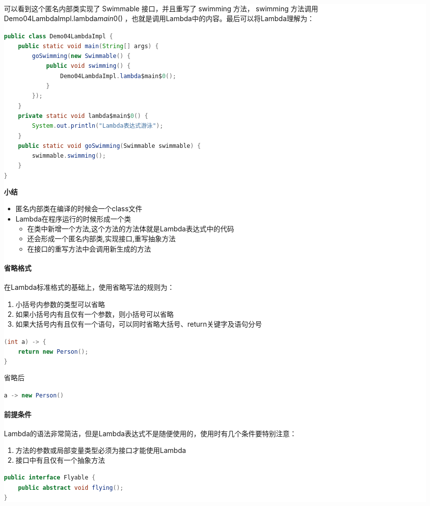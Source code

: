 可以看到这个匿名内部类实现了 Swimmable 接口，并且重写了 swimming 方法， swimming 方法调用 Demo04LambdaImpl.lambda$main$0() ，也就是调用Lambda中的内容。最后可以将Lambda理解为：

```java
public class Demo04LambdaImpl {
    public static void main(String[] args) {
        goSwimming(new Swimmable() {
            public void swimming() {
                Demo04LambdaImpl.lambda$main$0();
            }
        });
    }
    private static void lambda$main$0() {
        System.out.println("Lambda表达式游泳");
    }
    public static void goSwimming(Swimmable swimmable) {
        swimmable.swimming();
    }
}
```

**小结**

- 匿名内部类在编译的时候会一个class文件 
- Lambda在程序运行的时候形成一个类
  - 在类中新增一个方法,这个方法的方法体就是Lambda表达式中的代码
  - 还会形成一个匿名内部类,实现接口,重写抽象方法
  - 在接口的重写方法中会调用新生成的方法

#### 省略格式

在Lambda标准格式的基础上，使用省略写法的规则为：

1. 小括号内参数的类型可以省略 
2. 如果小括号内有且仅有一个参数，则小括号可以省略
3. 如果大括号内有且仅有一个语句，可以同时省略大括号、return关键字及语句分号

```java
(int a) -> {
    return new Person();
}
```

省略后

```java
a -> new Person()
```

#### 前提条件

Lambda的语法非常简洁，但是Lambda表达式不是随便使用的，使用时有几个条件要特别注意： 

1. 方法的参数或局部变量类型必须为接口才能使用Lambda
2. 接口中有且仅有一个抽象方法

```java
public interface Flyable {
    public abstract void flying();
}
```
